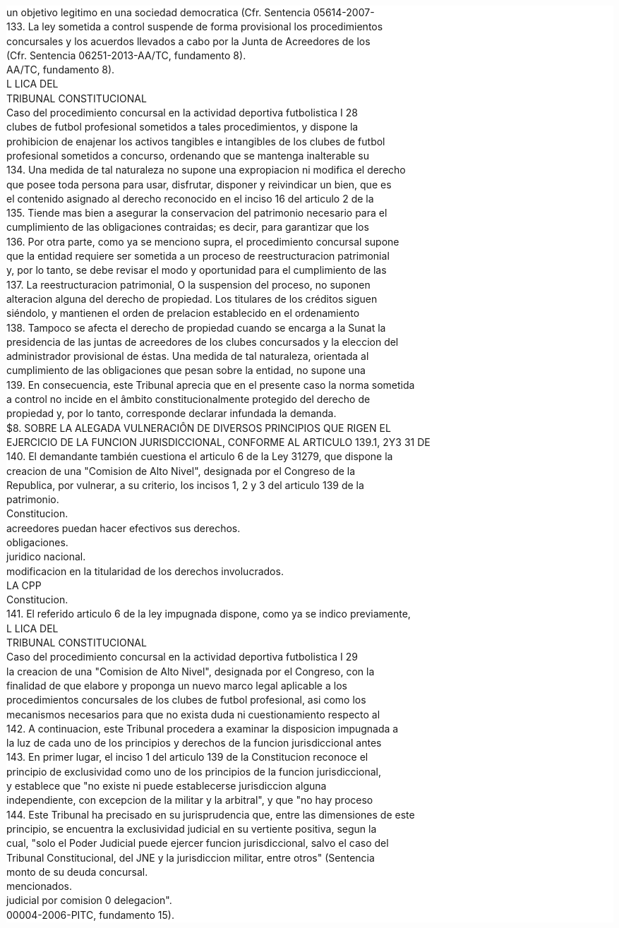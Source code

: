 un objetivo legitimo en una sociedad democratica (Cfr. Sentencia 05614-2007-  
133. La ley sometida a control suspende de forma provisional los procedimientos  
concursales y los acuerdos llevados a cabo por la Junta de Acreedores de los  
(Cfr. Sentencia 06251-2013-AA/TC, fundamento 8).  
AA/TC, fundamento 8).  
L LICA DEL  
TRIBUNAL CONSTITUCIONAL  
Caso del procedimiento concursal en la actividad deportiva futbolistica I 28  
clubes de futbol profesional sometidos a tales procedimientos, y dispone la  
prohibicion de enajenar los activos tangibles e intangibles de los clubes de futbol  
profesional sometidos a concurso, ordenando que se mantenga inalterable su  
134. Una medida de tal naturaleza no supone una expropiacion ni modifica el derecho  
que posee toda persona para usar, disfrutar, disponer y reivindicar un bien, que es  
el contenido asignado al derecho reconocido en el inciso 16 del articulo 2 de la  
135. Tiende mas bien a asegurar la conservacion del patrimonio necesario para el  
cumplimiento de las obligaciones contraidas; es decir, para garantizar que los  
136. Por otra parte, como ya se menciono supra, el procedimiento concursal supone  
que la entidad requiere ser sometida a un proceso de reestructuracion patrimonial  
y, por lo tanto, se debe revisar el modo y oportunidad para el cumplimiento de las  
137. La reestructuracion patrimonial, O la suspension del proceso, no suponen  
alteracion alguna del derecho de propiedad. Los titulares de los créditos siguen  
siéndolo, y mantienen el orden de prelacion establecido en el ordenamiento  
138. Tampoco se afecta el derecho de propiedad cuando se encarga a la Sunat la  
presidencia de las juntas de acreedores de los clubes concursados y la eleccion del  
administrador provisional de éstas. Una medida de tal naturaleza, orientada al  
cumplimiento de las obligaciones que pesan sobre la entidad, no supone una  
139. En consecuencia, este Tribunal aprecia que en el presente caso la norma sometida  
a control no incide en el âmbito constitucionalmente protegido del derecho de  
propiedad y, por lo tanto, corresponde declarar infundada la demanda.  
$8. SOBRE LA ALEGADA VULNERACIÔN DE DIVERSOS PRINCIPIOS QUE RIGEN EL  
EJERCICIO DE LA FUNCION JURISDICCIONAL, CONFORME AL ARTICULO 139.1, 2Y3 31 DE  
140. El demandante también cuestiona el articulo 6 de la Ley 31279, que dispone la  
creacion de una "Comision de Alto Nivel", designada por el Congreso de la  
Republica, por vulnerar, a su criterio, los incisos 1, 2 y 3 del articulo 139 de la  
patrimonio.  
Constitucion.  
acreedores puedan hacer efectivos sus derechos.  
obligaciones.  
juridico nacional.  
modificacion en la titularidad de los derechos involucrados.  
LA CPP  
Constitucion.  
141. El referido articulo 6 de la ley impugnada dispone, como ya se indico previamente,  
L LICA DEL  
TRIBUNAL CONSTITUCIONAL  
Caso del procedimiento concursal en la actividad deportiva futbolistica I 29  
la creacion de una "Comision de Alto Nivel", designada por el Congreso, con la  
finalidad de que elabore y proponga un nuevo marco legal aplicable a los  
procedimientos concursales de los clubes de futbol profesional, asi como los  
mecanismos necesarios para que no exista duda ni cuestionamiento respecto al  
142. A continuacion, este Tribunal procedera a examinar la disposicion impugnada a  
la luz de cada uno de los principios y derechos de la funcion jurisdiccional antes  
143. En primer lugar, el inciso 1 del articulo 139 de la Constitucion reconoce el  
principio de exclusividad como uno de los principios de la funcion jurisdiccional,  
y establece que "no existe ni puede establecerse jurisdiccion alguna  
independiente, con excepcion de la militar y la arbitral", y que "no hay proceso  
144. Este Tribunal ha precisado en su jurisprudencia que, entre las dimensiones de este  
principio, se encuentra la exclusividad judicial en su vertiente positiva, segun la  
cual, "solo el Poder Judicial puede ejercer funcion jurisdiccional, salvo el caso del  
Tribunal Constitucional, del JNE y la jurisdiccion militar, entre otros" (Sentencia  
monto de su deuda concursal.  
mencionados.  
judicial por comision 0 delegacion".  
00004-2006-PITC, fundamento 15).  